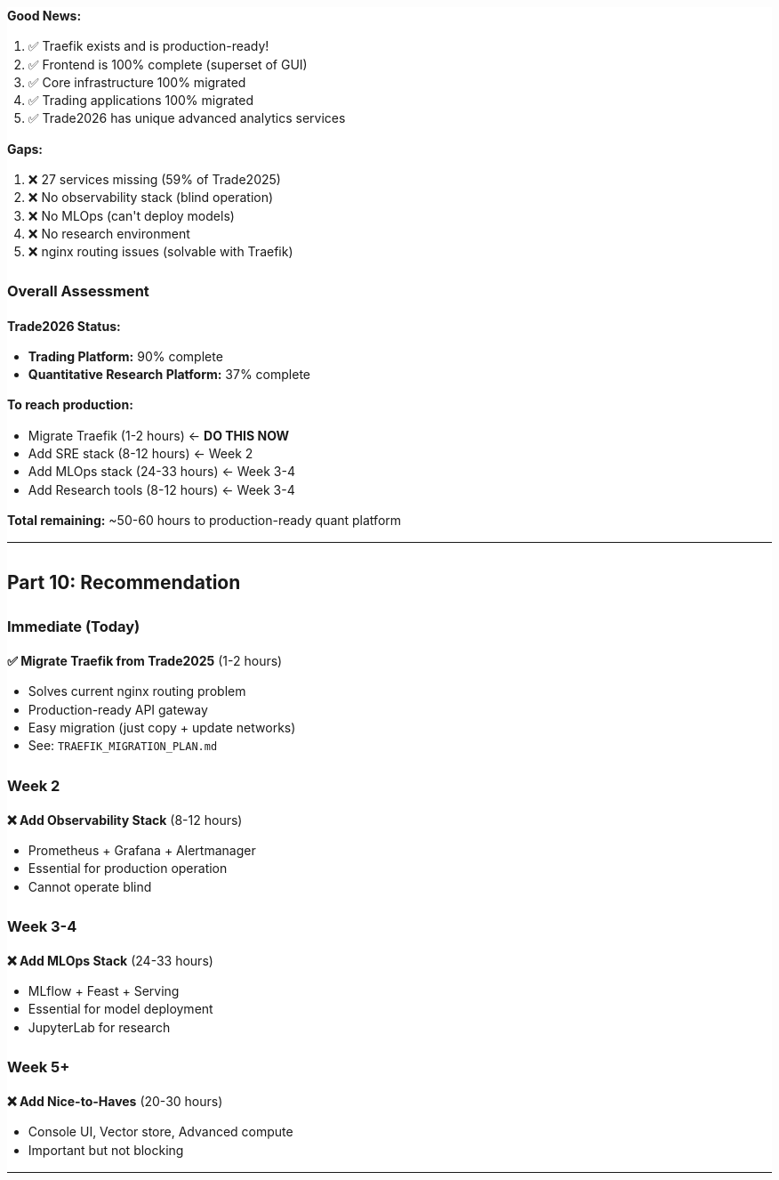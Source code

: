 **Good News:**
1. ✅ Traefik exists and is production-ready!
2. ✅ Frontend is 100% complete (superset of GUI)
3. ✅ Core infrastructure 100% migrated
4. ✅ Trading applications 100% migrated
5. ✅ Trade2026 has unique advanced analytics services

**Gaps:**
1. ❌ 27 services missing (59% of Trade2025)
2. ❌ No observability stack (blind operation)
3. ❌ No MLOps (can't deploy models)
4. ❌ No research environment
5. ❌ nginx routing issues (solvable with Traefik)

### Overall Assessment

**Trade2026 Status:**
- **Trading Platform:** 90% complete
- **Quantitative Research Platform:** 37% complete

**To reach production:**
- Migrate Traefik (1-2 hours) ← **DO THIS NOW**
- Add SRE stack (8-12 hours) ← Week 2
- Add MLOps stack (24-33 hours) ← Week 3-4
- Add Research tools (8-12 hours) ← Week 3-4

**Total remaining:** ~50-60 hours to production-ready quant platform

---

## Part 10: Recommendation

### Immediate (Today)
**✅ Migrate Traefik from Trade2025** (1-2 hours)
- Solves current nginx routing problem
- Production-ready API gateway
- Easy migration (just copy + update networks)
- See: `TRAEFIK_MIGRATION_PLAN.md`

### Week 2
**❌ Add Observability Stack** (8-12 hours)
- Prometheus + Grafana + Alertmanager
- Essential for production operation
- Cannot operate blind

### Week 3-4
**❌ Add MLOps Stack** (24-33 hours)
- MLflow + Feast + Serving
- Essential for model deployment
- JupyterLab for research

### Week 5+
**❌ Add Nice-to-Haves** (20-30 hours)
- Console UI, Vector store, Advanced compute
- Important but not blocking

---